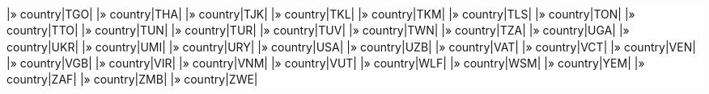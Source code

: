 |» country|TGO|
|» country|THA|
|» country|TJK|
|» country|TKL|
|» country|TKM|
|» country|TLS|
|» country|TON|
|» country|TTO|
|» country|TUN|
|» country|TUR|
|» country|TUV|
|» country|TWN|
|» country|TZA|
|» country|UGA|
|» country|UKR|
|» country|UMI|
|» country|URY|
|» country|USA|
|» country|UZB|
|» country|VAT|
|» country|VCT|
|» country|VEN|
|» country|VGB|
|» country|VIR|
|» country|VNM|
|» country|VUT|
|» country|WLF|
|» country|WSM|
|» country|YEM|
|» country|ZAF|
|» country|ZMB|
|» country|ZWE|
